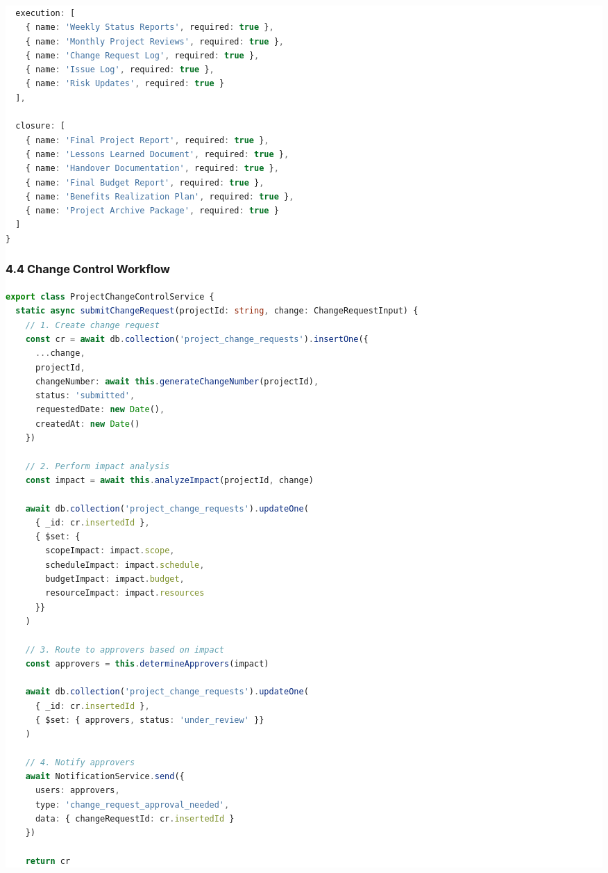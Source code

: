 ```typescript
  execution: [
    { name: 'Weekly Status Reports', required: true },
    { name: 'Monthly Project Reviews', required: true },
    { name: 'Change Request Log', required: true },
    { name: 'Issue Log', required: true },
    { name: 'Risk Updates', required: true }
  ],

  closure: [
    { name: 'Final Project Report', required: true },
    { name: 'Lessons Learned Document', required: true },
    { name: 'Handover Documentation', required: true },
    { name: 'Final Budget Report', required: true },
    { name: 'Benefits Realization Plan', required: true },
    { name: 'Project Archive Package', required: true }
  ]
}
```

### 4.4 Change Control Workflow

```typescript
export class ProjectChangeControlService {
  static async submitChangeRequest(projectId: string, change: ChangeRequestInput) {
    // 1. Create change request
    const cr = await db.collection('project_change_requests').insertOne({
      ...change,
      projectId,
      changeNumber: await this.generateChangeNumber(projectId),
      status: 'submitted',
      requestedDate: new Date(),
      createdAt: new Date()
    })

    // 2. Perform impact analysis
    const impact = await this.analyzeImpact(projectId, change)

    await db.collection('project_change_requests').updateOne(
      { _id: cr.insertedId },
      { $set: {
        scopeImpact: impact.scope,
        scheduleImpact: impact.schedule,
        budgetImpact: impact.budget,
        resourceImpact: impact.resources
      }}
    )

    // 3. Route to approvers based on impact
    const approvers = this.determineApprovers(impact)

    await db.collection('project_change_requests').updateOne(
      { _id: cr.insertedId },
      { $set: { approvers, status: 'under_review' }}
    )

    // 4. Notify approvers
    await NotificationService.send({
      users: approvers,
      type: 'change_request_approval_needed',
      data: { changeRequestId: cr.insertedId }
    })

    return cr
```